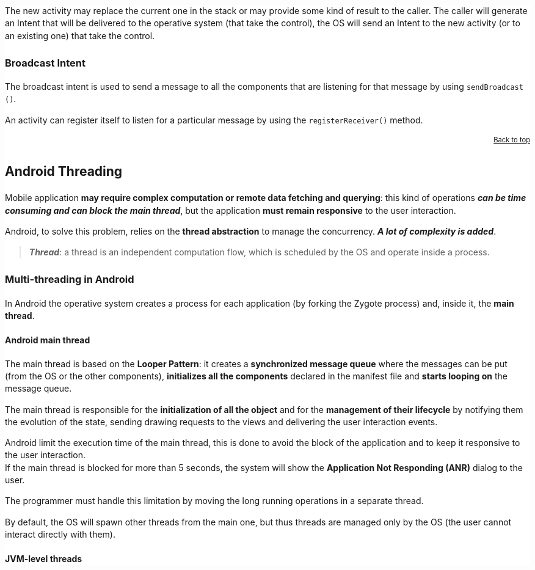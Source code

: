 The new activity may replace the current one in the stack or may provide some kind of result to the caller. The caller will generate an Intent that will be delivered to the operative system (that take the control), the OS will send an Intent to the new activity (or to an existing one) that take the control.

### Broadcast Intent

The broadcast intent is used to send a message to all the components that are listening for that message by using `sendBroadcast()`.

An activity can register itself to listen for a particular message by using the `registerReceiver()` method.

<div style="text-align: right; font-size: 0.8em;">

[Back to top](#summary)

</div>

## Android Threading

Mobile application **may require complex computation or remote data fetching and querying**: this kind of operations ***can be time consuming and can block the main thread***, but the application **must remain responsive** to the user interaction.

Android, to solve this problem, relies on the **thread abstraction** to manage the concurrency. ***A lot of complexity is added***.

> ***Thread***: a thread is an independent computation flow, which is scheduled by the OS and operate inside a process.

### Multi-threading in Android

In Android the operative system creates a process for each application (by forking the Zygote process) and, inside it, the **main thread**. 

#### Android main thread

The main thread is based on the **Looper Pattern**: it creates a **synchronized message queue** where the messages can be put (from the OS or the other components), **initializes all the components** declared in the manifest file and **starts looping on** the message queue. 

The main thread is responsible for the **initialization of all the object** and for the **management of their lifecycle** by notifying them the evolution of the state, sending drawing requests to the views and delivering the user interaction events.

Android limit the execution time of the main thread, this is done to avoid the block of the application and to keep it responsive to the user interaction. <br>If the main thread is blocked for more than 5 seconds, the system will show the **Application Not Responding (ANR)** dialog to the user. 

The programmer must handle this limitation by moving the long running operations in a separate thread.

By default, the OS will spawn other threads from the main one, but thus threads are managed only by the OS (the user cannot interact directly with them).

#### JVM-level threads
